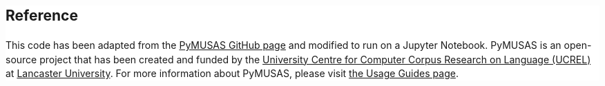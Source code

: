 ## Reference
This code has been adapted from the [PyMUSAS GitHub page](https://github.com/UCREL/pymusas) and modified to run on a Jupyter Notebook. PyMUSAS is an open-source project that has been created and funded by the [University Centre for Computer Corpus Research on Language (UCREL)](https://ucrel.lancs.ac.uk/) at [Lancaster University](https://www.lancaster.ac.uk/). For more information about PyMUSAS, please visit [the Usage Guides page](https://ucrel.github.io/pymusas/).

